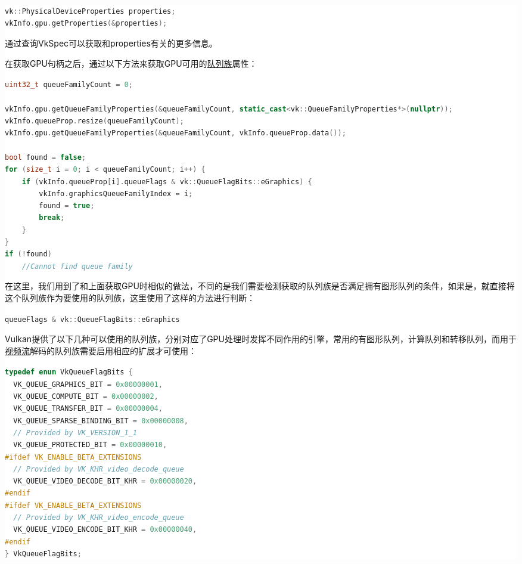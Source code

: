 ```cpp
vk::PhysicalDeviceProperties properties;
vkInfo.gpu.getProperties(&properties);
```

通过查询VkSpec可以获取和properties有关的更多信息。

在获取GPU句柄之后，通过以下方法来获取GPU可用的[队列族](https://zhida.zhihu.com/search?content_id=206942079&content_type=Article&match_order=1&q=队列族&zhida_source=entity)属性：

```cpp
uint32_t queueFamilyCount = 0;

vkInfo.gpu.getQueueFamilyProperties(&queueFamilyCount, static_cast<vk::QueueFamilyProperties*>(nullptr));
vkInfo.queueProp.resize(queueFamilyCount);
vkInfo.gpu.getQueueFamilyProperties(&queueFamilyCount, vkInfo.queueProp.data());

bool found = false;
for (size_t i = 0; i < queueFamilyCount; i++) {
	if (vkInfo.queueProp[i].queueFlags & vk::QueueFlagBits::eGraphics) {
		vkInfo.graphicsQueueFamilyIndex = i;
		found = true;
		break;
	}
}
if (!found)
	//Cannot find queue family
```

在这里，我们用到了和上面获取GPU时相似的做法，不同的是我们需要检测获取的队列族是否满足拥有图形队列的条件，如果是，就直接将这个队列族作为要使用的队列族，这里使用了这样的方法进行判断：

```cpp
queueFlags & vk::QueueFlagBits::eGraphics
```

Vulkan提供了以下几种可以使用的队列族，分别对应了GPU处理时发挥不同作用的引擎，常用的有图形队列，计算队列和转移队列，而用于[视频流](https://zhida.zhihu.com/search?content_id=206942079&content_type=Article&match_order=1&q=视频流&zhida_source=entity)解码的队列族需要启用相应的扩展才可使用：

```cpp
typedef enum VkQueueFlagBits {
  VK_QUEUE_GRAPHICS_BIT = 0x00000001,
  VK_QUEUE_COMPUTE_BIT = 0x00000002,
  VK_QUEUE_TRANSFER_BIT = 0x00000004,
  VK_QUEUE_SPARSE_BINDING_BIT = 0x00000008,
  // Provided by VK_VERSION_1_1
  VK_QUEUE_PROTECTED_BIT = 0x00000010,
#ifdef VK_ENABLE_BETA_EXTENSIONS
  // Provided by VK_KHR_video_decode_queue
  VK_QUEUE_VIDEO_DECODE_BIT_KHR = 0x00000020,
#endif
#ifdef VK_ENABLE_BETA_EXTENSIONS
  // Provided by VK_KHR_video_encode_queue
  VK_QUEUE_VIDEO_ENCODE_BIT_KHR = 0x00000040,
#endif
} VkQueueFlagBits;
```
